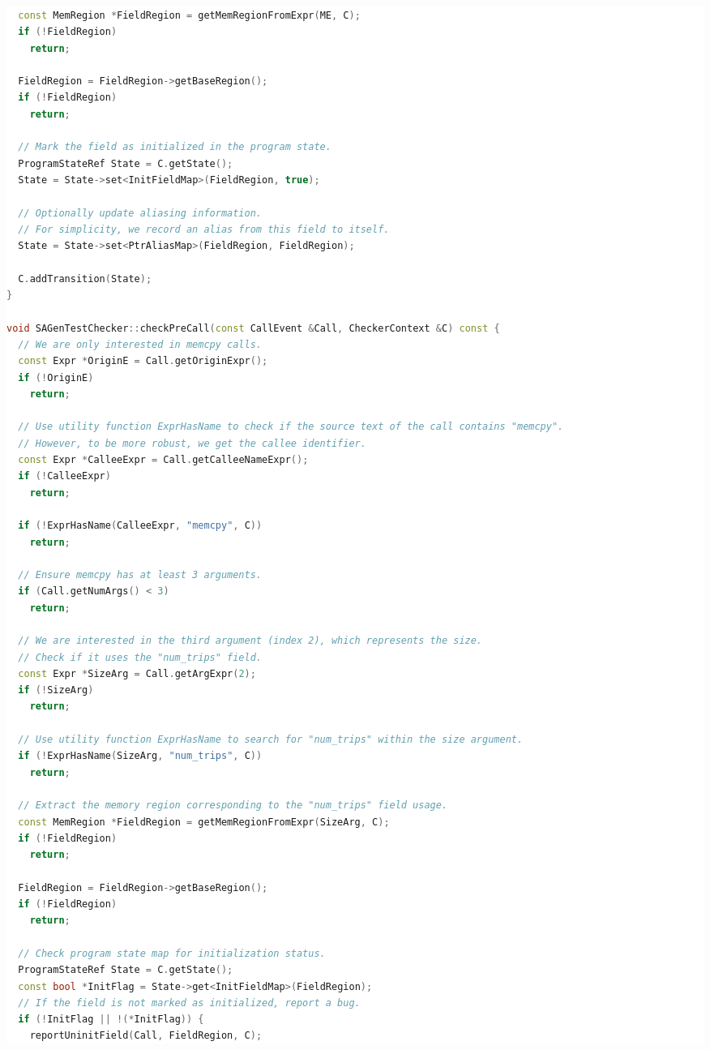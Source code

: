 ```cpp
  const MemRegion *FieldRegion = getMemRegionFromExpr(ME, C);
  if (!FieldRegion)
    return;
  
  FieldRegion = FieldRegion->getBaseRegion();
  if (!FieldRegion)
    return;
  
  // Mark the field as initialized in the program state.
  ProgramStateRef State = C.getState();
  State = State->set<InitFieldMap>(FieldRegion, true);
  
  // Optionally update aliasing information.
  // For simplicity, we record an alias from this field to itself.
  State = State->set<PtrAliasMap>(FieldRegion, FieldRegion);
  
  C.addTransition(State);
}

void SAGenTestChecker::checkPreCall(const CallEvent &Call, CheckerContext &C) const {
  // We are only interested in memcpy calls.
  const Expr *OriginE = Call.getOriginExpr();
  if (!OriginE)
    return;
  
  // Use utility function ExprHasName to check if the source text of the call contains "memcpy".
  // However, to be more robust, we get the callee identifier.
  const Expr *CalleeExpr = Call.getCalleeNameExpr();
  if (!CalleeExpr)
    return;
    
  if (!ExprHasName(CalleeExpr, "memcpy", C))
    return;
  
  // Ensure memcpy has at least 3 arguments.
  if (Call.getNumArgs() < 3)
    return;
  
  // We are interested in the third argument (index 2), which represents the size.
  // Check if it uses the "num_trips" field.
  const Expr *SizeArg = Call.getArgExpr(2);
  if (!SizeArg)
    return;
  
  // Use utility function ExprHasName to search for "num_trips" within the size argument.
  if (!ExprHasName(SizeArg, "num_trips", C))
    return;
  
  // Extract the memory region corresponding to the "num_trips" field usage.
  const MemRegion *FieldRegion = getMemRegionFromExpr(SizeArg, C);
  if (!FieldRegion)
    return;
  
  FieldRegion = FieldRegion->getBaseRegion();
  if (!FieldRegion)
    return;

  // Check program state map for initialization status.
  ProgramStateRef State = C.getState();
  const bool *InitFlag = State->get<InitFieldMap>(FieldRegion);
  // If the field is not marked as initialized, report a bug.
  if (!InitFlag || !(*InitFlag)) {
    reportUninitField(Call, FieldRegion, C);
```